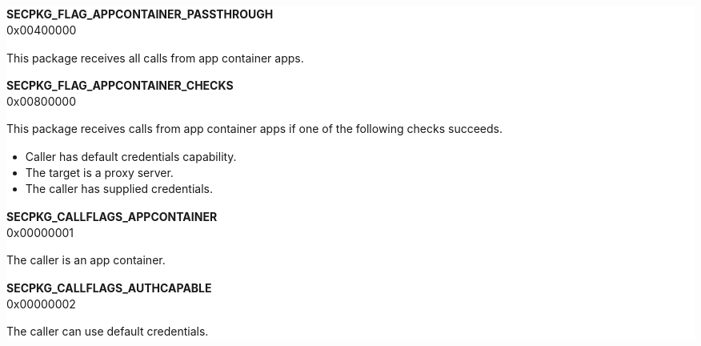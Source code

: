 </td>
</tr>
<tr>
<td width="40%"><a id="SECPKG_FLAG_APPCONTAINER_PASSTHROUGH"></a><a id="secpkg_flag_appcontainer_passthrough"></a><dl>
<dt><b>SECPKG_FLAG_APPCONTAINER_PASSTHROUGH</b></dt>
<dt>0x00400000</dt>
</dl>
</td>
<td width="60%">
This package receives all calls from app container apps. 

</td>
</tr>
<tr>
<td width="40%"><a id="SECPKG_FLAG_APPCONTAINER_CHECKS"></a><a id="secpkg_flag_appcontainer_checks"></a><dl>
<dt><b>SECPKG_FLAG_APPCONTAINER_CHECKS</b></dt>
<dt>0x00800000</dt>
</dl>
</td>
<td width="60%">
This package receives calls from app container apps if one of the following checks succeeds. 

<ul>
<li>Caller has default credentials capability.</li>
<li>The target is a proxy server.</li>
<li>The caller has supplied credentials.</li>
</ul>
</td>
</tr>
<tr>
<td width="40%"><a id="SECPKG_CALLFLAGS_APPCONTAINER"></a><a id="secpkg_callflags_appcontainer"></a><dl>
<dt><b>SECPKG_CALLFLAGS_APPCONTAINER</b></dt>
<dt>0x00000001</dt>
</dl>
</td>
<td width="60%">
The caller is an app container.

</td>
</tr>
<tr>
<td width="40%"><a id="SECPKG_CALLFLAGS_AUTHCAPABLE"></a><a id="secpkg_callflags_authcapable"></a><dl>
<dt><b>SECPKG_CALLFLAGS_AUTHCAPABLE</b></dt>
<dt>0x00000002</dt>
</dl>
</td>
<td width="60%">
The caller can use default credentials.
